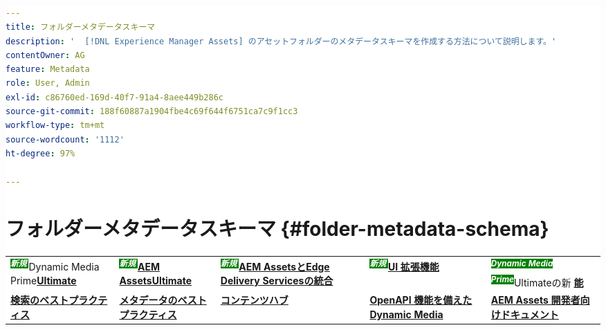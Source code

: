 ```yaml
---
title: フォルダーメタデータスキーマ
description: '  [!DNL Experience Manager Assets] のアセットフォルダーのメタデータスキーマを作成する方法について説明します。'
contentOwner: AG
feature: Metadata
role: User, Admin
exl-id: c86760ed-169d-40f7-91a4-8aee449b286c
source-git-commit: 188f60887a1904fbe4c69f644f6751ca7c9f1cc3
workflow-type: tm+mt
source-wordcount: '1112'
ht-degree: 97%

---
```


# フォルダーメタデータスキーマ {#folder-metadata-schema}

<table>
    <tr>
        <td>
            <sup style= "background-color:#008000; color:#FFFFFF; font-weight:bold"><i> 新規 </i></sup>Dynamic Media Prime<a href="/help/assets/dynamic-media/dm-prime-ultimate.md"><b>Ultimate</b></a>
        </td>
        <td>
            <sup style= "background-color:#008000; color:#FFFFFF; font-weight:bold"><i> 新規 </i></sup> <a href="/help/assets/assets-ultimate-overview.md"><b>AEM AssetsUltimate</b></a>
        </td>
        <td>
            <sup style= "background-color:#008000; color:#FFFFFF; font-weight:bold"><i> 新規 </i></sup> <a href="/help/assets/integrate-aem-assets-edge-delivery-services.md"><b>AEM AssetsとEdge Delivery Servicesの統合 </b></a>
        </td>
        <td>
            <sup style= "background-color:#008000; color:#FFFFFF; font-weight:bold"><i> 新規 </i></sup><a href="/help/assets/aem-assets-view-ui-extensibility.md"><b>UI 拡張機能 </b></a>
        </td>
          <td>
            <sup style= "background-color:#008000; color:#FFFFFF; font-weight:bold"><i>Dynamic Media Prime</i></sup>Ultimateの新 <a href="/help/assets/dynamic-media/enable-dynamic-media-prime-and-ultimate.md"><b> 能 </b></a>
        </td>
    </tr>
    <tr>
        <td>
            <a href="/help/assets/search-best-practices.md"><b>検索のベストプラクティス</b></a>
        </td>
        <td>
            <a href="/help/assets/metadata-best-practices.md"><b>メタデータのベストプラクティス</b></a>
        </td>
        <td>
            <a href="/help/assets/product-overview.md"><b>コンテンツハブ</b></a>
        </td>
        <td>
            <a href="/help/assets/dynamic-media-open-apis-overview.md"><b>OpenAPI 機能を備えた Dynamic Media</b></a>
        </td>
        <td>
            <a href="https://developer.adobe.com/experience-cloud/experience-manager-apis/"><b>AEM Assets 開発者向けドキュメント</b></a>
        </td>
    </tr>
</table>
